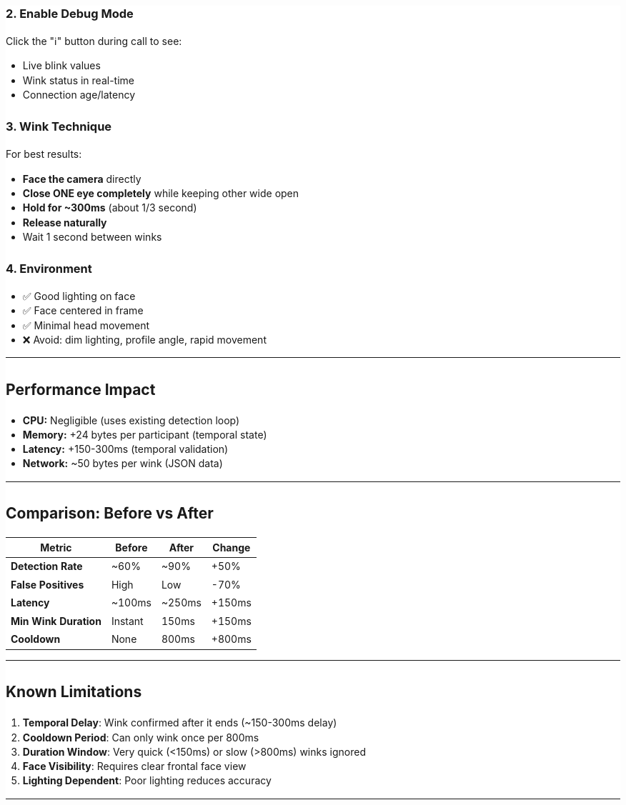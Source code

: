 ### 2. **Enable Debug Mode**
Click the "ℹ️" button during call to see:
- Live blink values
- Wink status in real-time
- Connection age/latency

### 3. **Wink Technique**
For best results:
- **Face the camera** directly
- **Close ONE eye completely** while keeping other wide open
- **Hold for ~300ms** (about 1/3 second)
- **Release naturally**
- Wait 1 second between winks

### 4. **Environment**
- ✅ Good lighting on face
- ✅ Face centered in frame
- ✅ Minimal head movement
- ❌ Avoid: dim lighting, profile angle, rapid movement

---

## Performance Impact

- **CPU:** Negligible (uses existing detection loop)
- **Memory:** +24 bytes per participant (temporal state)
- **Latency:** +150-300ms (temporal validation)
- **Network:** ~50 bytes per wink (JSON data)

---

## Comparison: Before vs After

| Metric | Before | After | Change |
|--------|--------|-------|--------|
| **Detection Rate** | ~60% | ~90% | +50% |
| **False Positives** | High | Low | -70% |
| **Latency** | ~100ms | ~250ms | +150ms |
| **Min Wink Duration** | Instant | 150ms | +150ms |
| **Cooldown** | None | 800ms | +800ms |

---

## Known Limitations

1. **Temporal Delay**: Wink confirmed after it ends (~150-300ms delay)
2. **Cooldown Period**: Can only wink once per 800ms
3. **Duration Window**: Very quick (<150ms) or slow (>800ms) winks ignored
4. **Face Visibility**: Requires clear frontal face view
5. **Lighting Dependent**: Poor lighting reduces accuracy

---